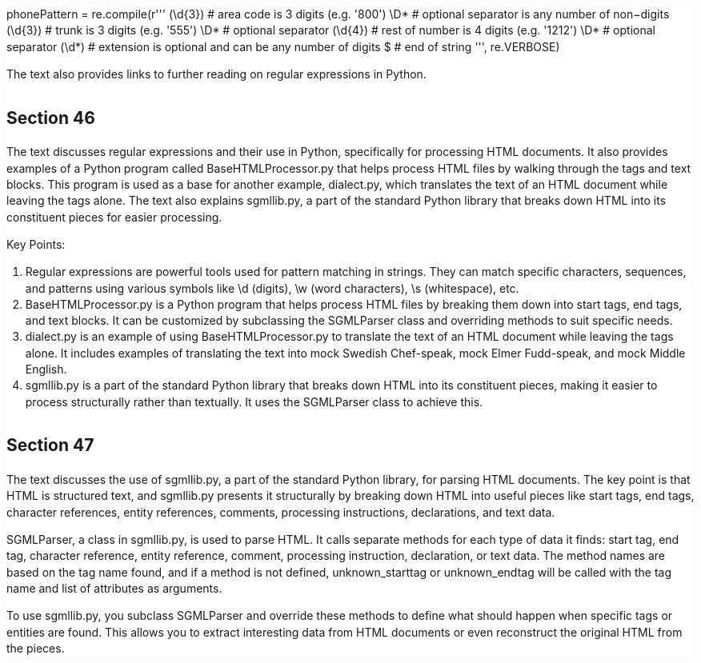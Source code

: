 phonePattern = re.compile(r'''
(\d{3}) # area code is 3 digits (e.g. '800')
\D* # optional separator is any number of non−digits
(\d{3}) # trunk is 3 digits (e.g. '555')
\D* # optional separator
(\d{4}) # rest of number is 4 digits (e.g. '1212')
\D* # optional separator
(\d*) # extension is optional and can be any number of digits
$ # end of string
''', re.VERBOSE)

The text also provides links to further reading on regular expressions in Python.

## Section 46

 The text discusses regular expressions and their use in Python, specifically for processing HTML documents. It also provides examples of a Python program called BaseHTMLProcessor.py that helps process HTML files by walking through the tags and text blocks. This program is used as a base for another example, dialect.py, which translates the text of an HTML document while leaving the tags alone. The text also explains sgmllib.py, a part of the standard Python library that breaks down HTML into its constituent pieces for easier processing.

Key Points:
1. Regular expressions are powerful tools used for pattern matching in strings. They can match specific characters, sequences, and patterns using various symbols like \d (digits), \w (word characters), \s (whitespace), etc.
2. BaseHTMLProcessor.py is a Python program that helps process HTML files by breaking them down into start tags, end tags, and text blocks. It can be customized by subclassing the SGMLParser class and overriding methods to suit specific needs.
3. dialect.py is an example of using BaseHTMLProcessor.py to translate the text of an HTML document while leaving the tags alone. It includes examples of translating the text into mock Swedish Chef-speak, mock Elmer Fudd-speak, and mock Middle English.
4. sgmllib.py is a part of the standard Python library that breaks down HTML into its constituent pieces, making it easier to process structurally rather than textually. It uses the SGMLParser class to achieve this.

## Section 47

 The text discusses the use of sgmllib.py, a part of the standard Python library, for parsing HTML documents. The key point is that HTML is structured text, and sgmllib.py presents it structurally by breaking down HTML into useful pieces like start tags, end tags, character references, entity references, comments, processing instructions, declarations, and text data.

SGMLParser, a class in sgmllib.py, is used to parse HTML. It calls separate methods for each type of data it finds: start tag, end tag, character reference, entity reference, comment, processing instruction, declaration, or text data. The method names are based on the tag name found, and if a method is not defined, unknown_starttag or unknown_endtag will be called with the tag name and list of attributes as arguments.

To use sgmllib.py, you subclass SGMLParser and override these methods to define what should happen when specific tags or entities are found. This allows you to extract interesting data from HTML documents or even reconstruct the original HTML from the pieces.
